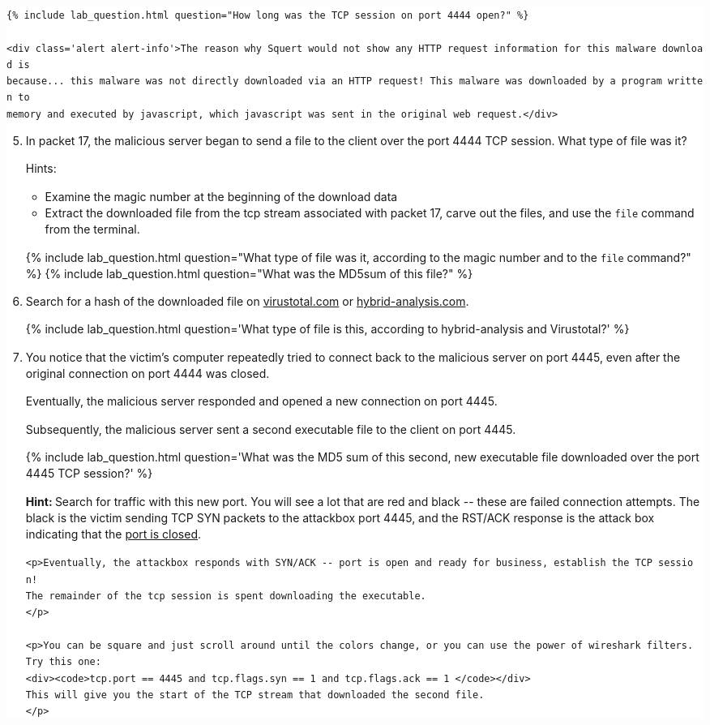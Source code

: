     {% include lab_question.html question="How long was the TCP session on port 4444 open?" %}

    <div class='alert alert-info'>The reason why Squert would not show any HTTP request information for this malware download is
    because... this malware was not directly downloaded via an HTTP request! This malware was downloaded by a program written to
    memory and executed by javascript, which javascript was sent in the original web request.</div>


5.  In packet 17, the malicious server began to send a file to the client over the port 4444 TCP session. What type of file was it?

    Hints:
    * Examine the magic number at the beginning of the download data
    * Extract the downloaded file from the tcp stream associated with packet 17, carve out the files, and use the `file` command
      from the terminal.


    {% include lab_question.html question="What type of file was it, according to the magic number and to the <code>file</code> command?" %}
    {% include lab_question.html question="What was the MD5sum of this file?" %}

6.  Search for a hash of the downloaded file on [virustotal.com](https://virustotal.com) or [hybrid-analysis.com](https://hybrid-analysis.com).

    {% include lab_question.html question='What type of file is this, according to hybrid-analysis and Virustotal?' %}

8.  You notice that the victim’s computer repeatedly tried to connect back to the malicious server on port 4445, even after the
    original connection on port 4444 was closed.

    Eventually, the malicious server responded and opened a new connection on port 4445.

    Subsequently, the malicious server sent a second executable file to the client on port 4445.

    {% include lab_question.html question='What was the MD5 sum of this second, new executable file downloaded over the port 4445 TCP session?' %}

    <div class='alert alert-info'>
        <p><strong>Hint: </strong>
        Search for traffic with this new port. You will see a lot that are red and black -- these are failed connection attempts. The black is the victim
        sending TCP SYN packets to the attackbox port 4445, and the RST/ACK response is the attack box indicating that the
            <a class='alert-link' href='https://stackoverflow.com/questions/5272026/tcp-server-sends-rst-ack-immediately-after-receiving-syn-from-client'>port is closed</a>.
        </p>

        <p>Eventually, the attackbox responds with SYN/ACK -- port is open and ready for business, establish the TCP session!
        The remainder of the tcp session is spent downloading the executable.
        </p>

        <p>You can be square and just scroll around until the colors change, or you can use the power of wireshark filters. Try this one:
        <div><code>tcp.port == 4445 and tcp.flags.syn == 1 and tcp.flags.ack == 1 </code></div>
        This will give you the start of the TCP stream that downloaded the second file.
        </p>
    </div>
